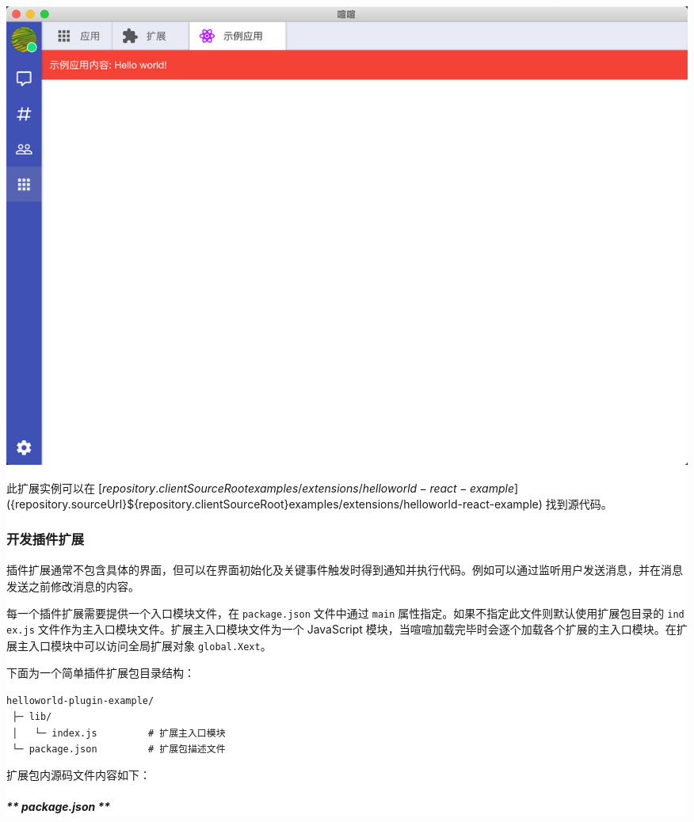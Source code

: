 ![喧喧 React 组件应用扩展](../imgs/extension-react-app.png)

此扩展实例可以在 [${repository.clientSourceRoot}examples/extensions/helloworld-react-example](${repository.sourceUrl}${repository.clientSourceRoot}examples/extensions/helloworld-react-example) 找到源代码。

### 开发插件扩展

插件扩展通常不包含具体的界面，但可以在界面初始化及关键事件触发时得到通知并执行代码。例如可以通过监听用户发送消息，并在消息发送之前修改消息的内容。

每一个插件扩展需要提供一个入口模块文件，在 `package.json` 文件中通过 `main` 属性指定。如果不指定此文件则默认使用扩展包目录的 `index.js` 文件作为主入口模块文件。扩展主入口模块文件为一个 JavaScript 模块，当喧喧加载完毕时会逐个加载各个扩展的主入口模块。在扩展主入口模块中可以访问全局扩展对象 `global.Xext`。

下面为一个简单插件扩展包目录结构：

```
helloworld-plugin-example/
 ├─ lib/
 │   └─ index.js         # 扩展主入口模块
 └─ package.json         # 扩展包描述文件
```

扩展包内源码文件内容如下：



##### ** package.json **

